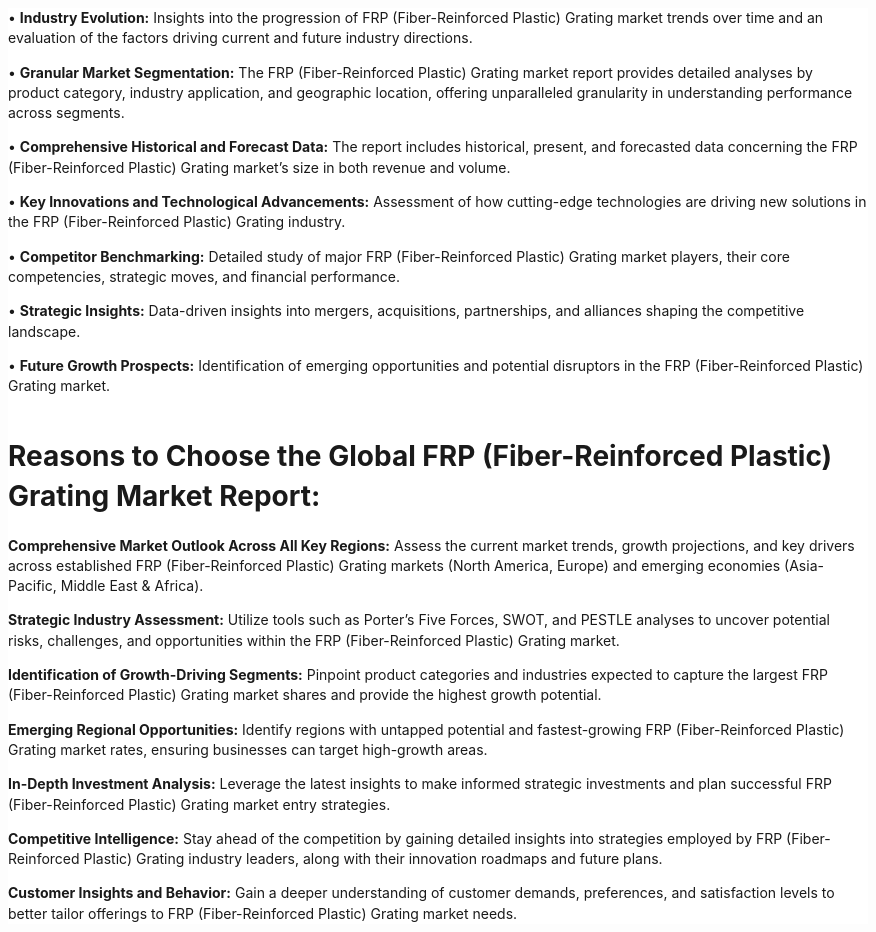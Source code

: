 • <strong>Industry Evolution:</strong> Insights into the progression of FRP (Fiber-Reinforced Plastic) Grating market trends over time and an evaluation of the factors driving current and future industry directions.

• <strong>Granular Market Segmentation:</strong> The FRP (Fiber-Reinforced Plastic) Grating market report provides detailed analyses by product category, industry application, and geographic location, offering unparalleled granularity in understanding performance across segments.

• <strong>Comprehensive Historical and Forecast Data:</strong> The report includes historical, present, and forecasted data concerning the FRP (Fiber-Reinforced Plastic) Grating market’s size in both revenue and volume.

• <strong>Key Innovations and Technological Advancements:</strong> Assessment of how cutting-edge technologies are driving new solutions in the FRP (Fiber-Reinforced Plastic) Grating industry.

• <strong>Competitor Benchmarking:</strong> Detailed study of major FRP (Fiber-Reinforced Plastic) Grating market players, their core competencies, strategic moves, and financial performance.

• <strong>Strategic Insights:</strong> Data-driven insights into mergers, acquisitions, partnerships, and alliances shaping the competitive landscape.

• <strong>Future Growth Prospects:</strong> Identification of emerging opportunities and potential disruptors in the FRP (Fiber-Reinforced Plastic) Grating market.

# <strong>Reasons to Choose the Global FRP (Fiber-Reinforced Plastic) Grating Market Report:</strong>

<strong>Comprehensive Market Outlook Across All Key Regions:</strong>
Assess the current market trends, growth projections, and key drivers across established FRP (Fiber-Reinforced Plastic) Grating markets (North America, Europe) and emerging economies (Asia-Pacific, Middle East & Africa).

<strong>Strategic Industry Assessment:</strong>
Utilize tools such as Porter’s Five Forces, SWOT, and PESTLE analyses to uncover potential risks, challenges, and opportunities within the FRP (Fiber-Reinforced Plastic) Grating market.

<strong>Identification of Growth-Driving Segments:</strong>
Pinpoint product categories and industries expected to capture the largest FRP (Fiber-Reinforced Plastic) Grating market shares and provide the highest growth potential.

<strong>Emerging Regional Opportunities:</strong>
Identify regions with untapped potential and fastest-growing FRP (Fiber-Reinforced Plastic) Grating market rates, ensuring businesses can target high-growth areas.

<strong>In-Depth Investment Analysis:</strong>
Leverage the latest insights to make informed strategic investments and plan successful FRP (Fiber-Reinforced Plastic) Grating market entry strategies.

<strong>Competitive Intelligence:</strong>
Stay ahead of the competition by gaining detailed insights into strategies employed by FRP (Fiber-Reinforced Plastic) Grating industry leaders, along with their innovation roadmaps and future plans.

<strong>Customer Insights and Behavior:</strong>
Gain a deeper understanding of customer demands, preferences, and satisfaction levels to better tailor offerings to FRP (Fiber-Reinforced Plastic) Grating market needs.
